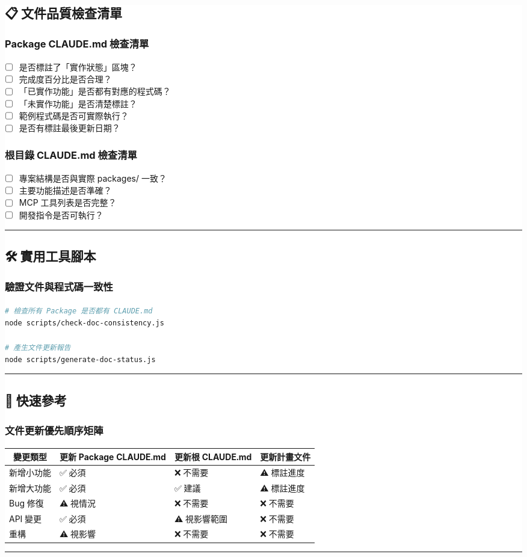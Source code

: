 ## 📋 文件品質檢查清單

### Package CLAUDE.md 檢查清單

- [ ] 是否標註了「實作狀態」區塊？
- [ ] 完成度百分比是否合理？
- [ ] 「已實作功能」是否都有對應的程式碼？
- [ ] 「未實作功能」是否清楚標註？
- [ ] 範例程式碼是否可實際執行？
- [ ] 是否有標註最後更新日期？

### 根目錄 CLAUDE.md 檢查清單

- [ ] 專案結構是否與實際 packages/ 一致？
- [ ] 主要功能描述是否準確？
- [ ] MCP 工具列表是否完整？
- [ ] 開發指令是否可執行？

---

## 🛠️ 實用工具腳本

### 驗證文件與程式碼一致性

```bash
# 檢查所有 Package 是否都有 CLAUDE.md
node scripts/check-doc-consistency.js

# 產生文件更新報告
node scripts/generate-doc-status.js
```

---

## 📌 快速參考

### 文件更新優先順序矩陣

| 變更類型 | 更新 Package CLAUDE.md | 更新根 CLAUDE.md | 更新計畫文件 |
|---------|----------------------|----------------|------------|
| 新增小功能 | ✅ 必須 | ❌ 不需要 | ⚠️ 標註進度 |
| 新增大功能 | ✅ 必須 | ✅ 建議 | ⚠️ 標註進度 |
| Bug 修復 | ⚠️ 視情況 | ❌ 不需要 | ❌ 不需要 |
| API 變更 | ✅ 必須 | ⚠️ 視影響範圍 | ❌ 不需要 |
| 重構 | ⚠️ 視影響 | ❌ 不需要 | ❌ 不需要 |

---
